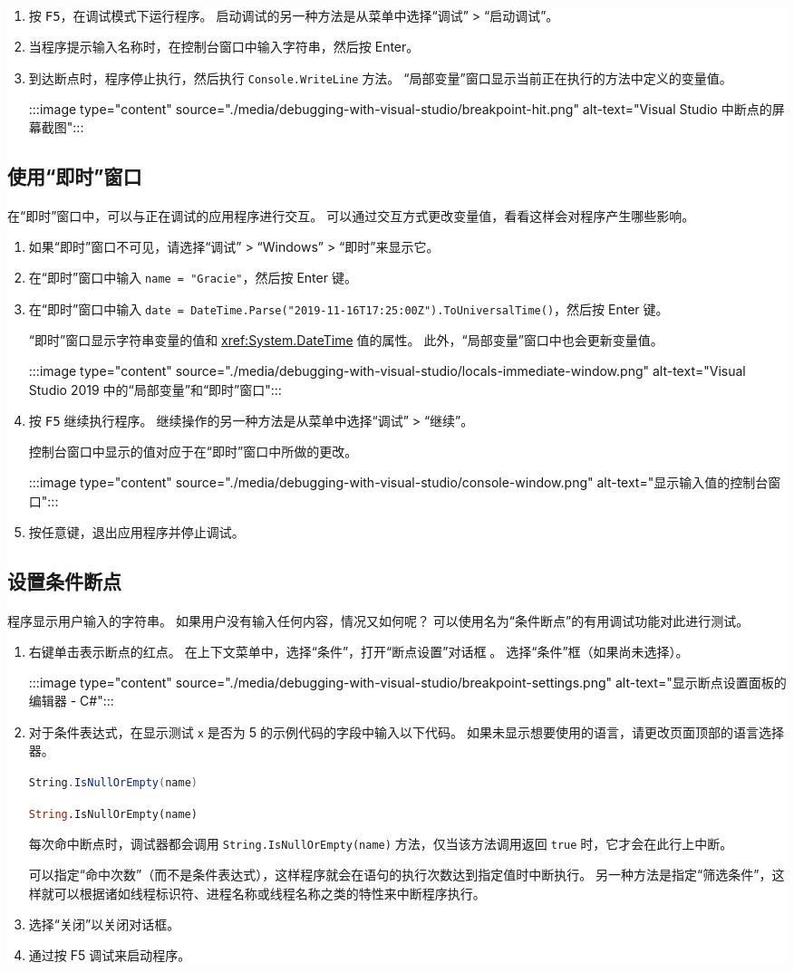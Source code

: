 1. 按 <kbd>F5</kbd>，在调试模式下运行程序。 启动调试的另一种方法是从菜单中选择“调试” > “启动调试”。

1. 当程序提示输入名称时，在控制台窗口中输入字符串，然后按 Enter<kbd></kbd>。

1. 到达断点时，程序停止执行，然后执行 `Console.WriteLine` 方法。 “局部变量”窗口显示当前正在执行的方法中定义的变量值。

   :::image type="content" source="./media/debugging-with-visual-studio/breakpoint-hit.png" alt-text="Visual Studio 中断点的屏幕截图":::

## <a name="use-the-immediate-window"></a>使用“即时”窗口

在“即时”窗口中，可以与正在调试的应用程序进行交互。 可以通过交互方式更改变量值，看看这样会对程序产生哪些影响。

1. 如果“即时”窗口不可见，请选择“调试” > “Windows” > “即时”来显示它。

1. 在“即时”窗口中输入 `name = "Gracie"`，然后按 Enter<kbd></kbd> 键。

1. 在“即时”窗口中输入 `date = DateTime.Parse("2019-11-16T17:25:00Z").ToUniversalTime()`，然后按 Enter<kbd></kbd> 键。

   “即时”窗口显示字符串变量的值和 <xref:System.DateTime> 值的属性。 此外，“局部变量”窗口中也会更新变量值。

   :::image type="content" source="./media/debugging-with-visual-studio/locals-immediate-window.png" alt-text="Visual Studio 2019 中的“局部变量”和“即时”窗口":::

1. 按 <kbd>F5</kbd> 继续执行程序。 继续操作的另一种方法是从菜单中选择“调试” > “继续”。

   控制台窗口中显示的值对应于在“即时”窗口中所做的更改。

   :::image type="content" source="./media/debugging-with-visual-studio/console-window.png" alt-text="显示输入值的控制台窗口":::

1. 按任意键，退出应用程序并停止调试。

## <a name="set-a-conditional-breakpoint"></a>设置条件断点

程序显示用户输入的字符串。 如果用户没有输入任何内容，情况又如何呢？ 可以使用名为“条件断点”的有用调试功能对此进行测试。

1. 右键单击表示断点的红点。 在上下文菜单中，选择“条件”，打开“断点设置”对话框 。 选择“条件”框（如果尚未选择）。

   :::image type="content" source="./media/debugging-with-visual-studio/breakpoint-settings.png" alt-text="显示断点设置面板的编辑器 - C#":::

1. 对于条件表达式，在显示测试 `x` 是否为 5 的示例代码的字段中输入以下代码。 如果未显示想要使用的语言，请更改页面顶部的语言选择器。

   ```csharp
   String.IsNullOrEmpty(name)
   ```

   ```vb
   String.IsNullOrEmpty(name)
   ```

   每次命中断点时，调试器都会调用 `String.IsNullOrEmpty(name)` 方法，仅当该方法调用返回 `true` 时，它才会在此行上中断。

   可以指定“命中次数”（而不是条件表达式），这样程序就会在语句的执行次数达到指定值时中断执行。 另一种方法是指定“筛选条件”，这样就可以根据诸如线程标识符、进程名称或线程名称之类的特性来中断程序执行。

1. 选择“关闭”以关闭对话框。

1. 通过按 F5<kbd></kbd> 调试来启动程序。
